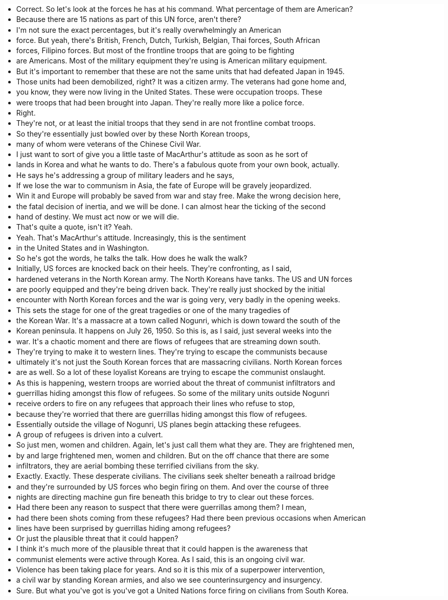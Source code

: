 *  Correct. So let's look at the forces he has at his command. What percentage of them are American?
*  Because there are 15 nations as part of this UN force, aren't there?
*  I'm not sure the exact percentages, but it's really overwhelmingly an American
*  force. But yeah, there's British, French, Dutch, Turkish, Belgian, Thai forces, South African
*  forces, Filipino forces. But most of the frontline troops that are going to be fighting
*  are Americans. Most of the military equipment they're using is American military equipment.
*  But it's important to remember that these are not the same units that had defeated Japan in 1945.
*  Those units had been demobilized, right? It was a citizen army. The veterans had gone home and,
*  you know, they were now living in the United States. These were occupation troops. These
*  were troops that had been brought into Japan. They're really more like a police force.
*  Right.
*  They're not, or at least the initial troops that they send in are not frontline combat troops.
*  So they're essentially just bowled over by these North Korean troops,
*  many of whom were veterans of the Chinese Civil War.
*  I just want to sort of give you a little taste of MacArthur's attitude as soon as he sort of
*  lands in Korea and what he wants to do. There's a fabulous quote from your own book, actually.
*  He says he's addressing a group of military leaders and he says,
*  If we lose the war to communism in Asia, the fate of Europe will be gravely jeopardized.
*  Win it and Europe will probably be saved from war and stay free. Make the wrong decision here,
*  the fatal decision of inertia, and we will be done. I can almost hear the ticking of the second
*  hand of destiny. We must act now or we will die.
*  That's quite a quote, isn't it? Yeah.
*  Yeah. That's MacArthur's attitude. Increasingly, this is the sentiment
*  in the United States and in Washington.
*  So he's got the words, he talks the talk. How does he walk the walk?
*  Initially, US forces are knocked back on their heels. They're confronting, as I said,
*  hardened veterans in the North Korean army. The North Koreans have tanks. The US and UN forces
*  are poorly equipped and they're being driven back. They're really just shocked by the initial
*  encounter with North Korean forces and the war is going very, very badly in the opening weeks.
*  This sets the stage for one of the great tragedies or one of the many tragedies of
*  the Korean War. It's a massacre at a town called Nogunri, which is down toward the south of the
*  Korean peninsula. It happens on July 26, 1950. So this is, as I said, just several weeks into the
*  war. It's a chaotic moment and there are flows of refugees that are streaming down south.
*  They're trying to make it to western lines. They're trying to escape the communists because
*  ultimately it's not just the South Korean forces that are massacring civilians. North Korean forces
*  are as well. So a lot of these loyalist Koreans are trying to escape the communist onslaught.
*  As this is happening, western troops are worried about the threat of communist infiltrators and
*  guerrillas hiding amongst this flow of refugees. So some of the military units outside Nogunri
*  receive orders to fire on any refugees that approach their lines who refuse to stop,
*  because they're worried that there are guerrillas hiding amongst this flow of refugees.
*  Essentially outside the village of Nogunri, US planes begin attacking these refugees.
*  A group of refugees is driven into a culvert.
*  So just men, women and children. Again, let's just call them what they are. They are frightened men,
*  by and large frightened men, women and children. But on the off chance that there are some
*  infiltrators, they are aerial bombing these terrified civilians from the sky.
*  Exactly. Exactly. These desperate civilians. The civilians seek shelter beneath a railroad bridge
*  and they're surrounded by US forces who begin firing on them. And over the course of three
*  nights are directing machine gun fire beneath this bridge to try to clear out these forces.
*  Had there been any reason to suspect that there were guerrillas among them? I mean,
*  had there been shots coming from these refugees? Had there been previous occasions when American
*  lines have been surprised by guerrillas hiding among refugees?
*  Or just the plausible threat that it could happen?
*  I think it's much more of the plausible threat that it could happen is the awareness that
*  communist elements were active through Korea. As I said, this is an ongoing civil war.
*  Violence has been taking place for years. And so it is this mix of a superpower intervention,
*  a civil war by standing Korean armies, and also we see counterinsurgency and insurgency.
*  Sure. But what you've got is you've got a United Nations force firing on civilians from South Korea.